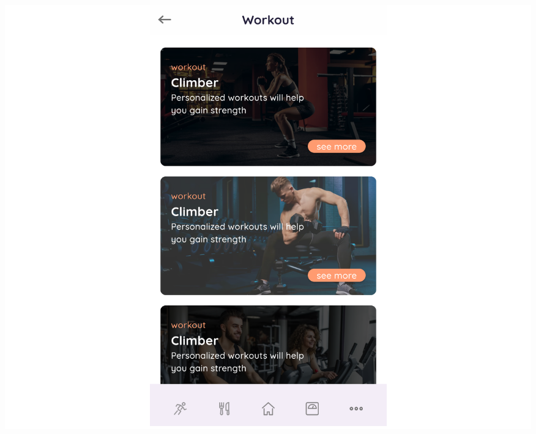 </p>
<p align="center">
<img src="screenshot\fTraning1.png" alt="fTraning 
screen"       width="45%" />